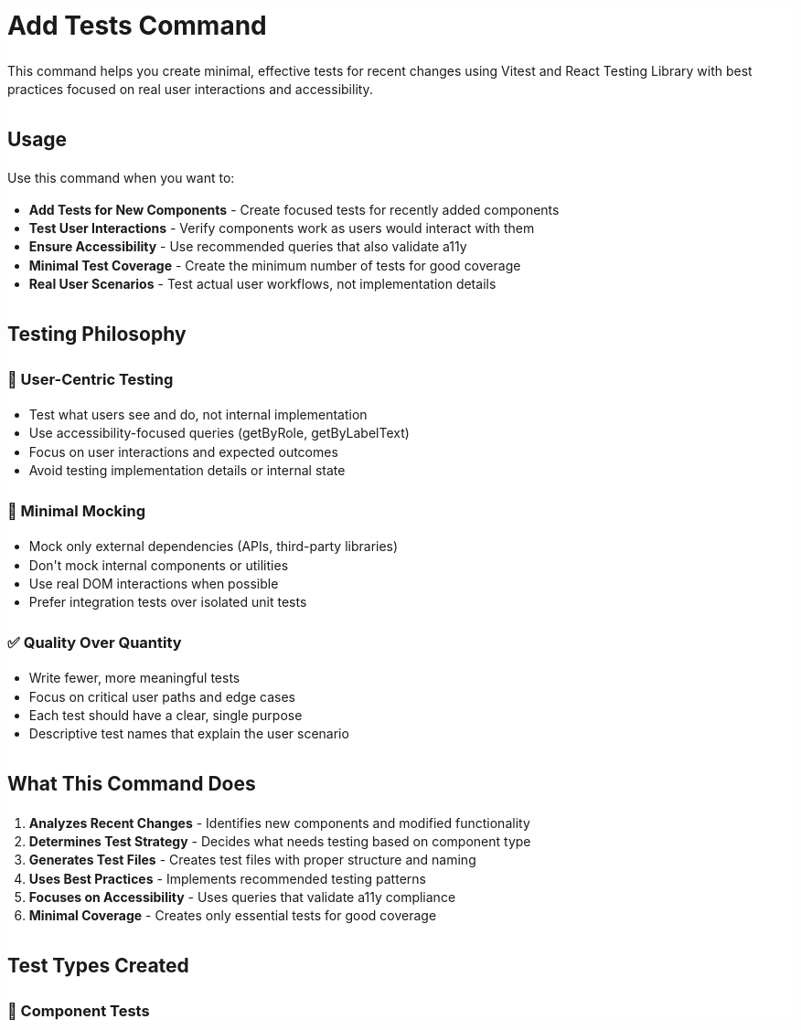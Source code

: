 # Add Tests Command

This command helps you create minimal, effective tests for recent changes using Vitest and React Testing Library with best practices focused on real user interactions and accessibility.

## Usage

Use this command when you want to:

- **Add Tests for New Components** - Create focused tests for recently added components
- **Test User Interactions** - Verify components work as users would interact with them
- **Ensure Accessibility** - Use recommended queries that also validate a11y
- **Minimal Test Coverage** - Create the minimum number of tests for good coverage
- **Real User Scenarios** - Test actual user workflows, not implementation details

## Testing Philosophy

### **🎯 User-Centric Testing**

- Test what users see and do, not internal implementation
- Use accessibility-focused queries (getByRole, getByLabelText)
- Focus on user interactions and expected outcomes
- Avoid testing implementation details or internal state

### **🚫 Minimal Mocking**

- Mock only external dependencies (APIs, third-party libraries)
- Don't mock internal components or utilities
- Use real DOM interactions when possible
- Prefer integration tests over isolated unit tests

### **✅ Quality Over Quantity**

- Write fewer, more meaningful tests
- Focus on critical user paths and edge cases
- Each test should have a clear, single purpose
- Descriptive test names that explain the user scenario

## What This Command Does

1. **Analyzes Recent Changes** - Identifies new components and modified functionality
2. **Determines Test Strategy** - Decides what needs testing based on component type
3. **Generates Test Files** - Creates test files with proper structure and naming
4. **Uses Best Practices** - Implements recommended testing patterns
5. **Focuses on Accessibility** - Uses queries that validate a11y compliance
6. **Minimal Coverage** - Creates only essential tests for good coverage

## Test Types Created

### **🧩 Component Tests**

